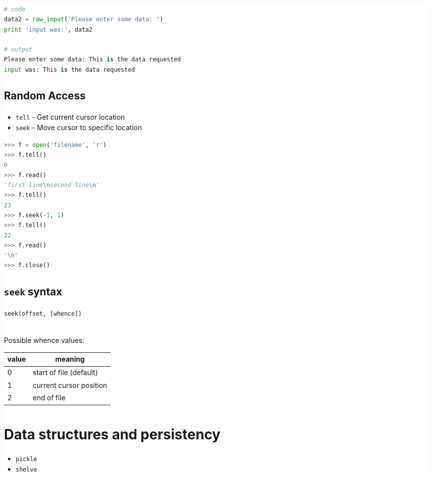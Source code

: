```python
# code
data2 = raw_input('Please enter some data: ')
print 'input was:', data2

# output
Please enter some data: This is the data requested
input was: This is the data requested
```



## Random Access

- `tell` - Get current cursor location
- `seek` - Move cursor to specific location

```python
>>> f = open('filename', 'r')
>>> f.tell()
0
>>> f.read()
'first line\nsecond line\n'
>>> f.tell()
23
>>> f.seek(-1, 1)
>>> f.tell()
22
>>> f.read()
'\n'
>>> f.close()
```



## `seek` syntax

```python
seek(offset, [whence])
```

<br/>
Possible whence values:

value   | meaning
--      | --
0       | start of file (default)
1       | current cursor position
2       | end of file



# Data structures and persistency

- `pickle`
- `shelve`
